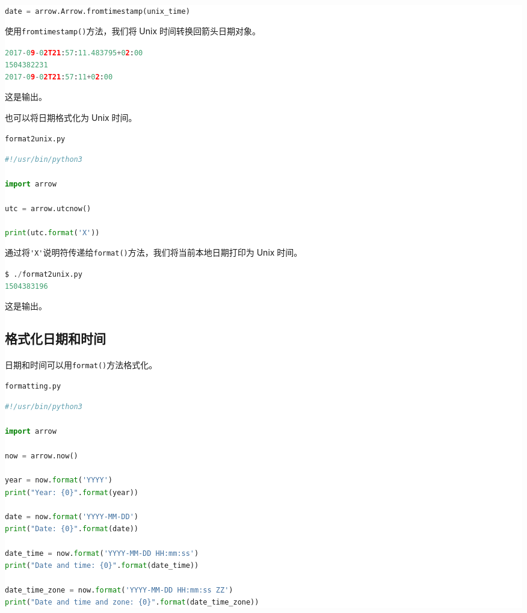 ```py
date = arrow.Arrow.fromtimestamp(unix_time)

```

使用`fromtimestamp()`方法，我们将 Unix 时间转换回箭头日期对象。

```py
2017-09-02T21:57:11.483795+02:00
1504382231
2017-09-02T21:57:11+02:00

```

这是输出。

也可以将日期格式化为 Unix 时间。

`format2unix.py`

```py
#!/usr/bin/python3

import arrow

utc = arrow.utcnow()

print(utc.format('X'))

```

通过将`'X'`说明符传递给`format()`方法，我们将当前本地日期打印为 Unix 时间。

```py
$ ./format2unix.py 
1504383196

```

这是输出。

## 格式化日期和时间

日期和时间可以用`format()`方法格式化。

`formatting.py`

```py
#!/usr/bin/python3

import arrow

now = arrow.now()

year = now.format('YYYY')
print("Year: {0}".format(year))

date = now.format('YYYY-MM-DD')
print("Date: {0}".format(date))

date_time = now.format('YYYY-MM-DD HH:mm:ss')
print("Date and time: {0}".format(date_time))

date_time_zone = now.format('YYYY-MM-DD HH:mm:ss ZZ')
print("Date and time and zone: {0}".format(date_time_zone))

```
